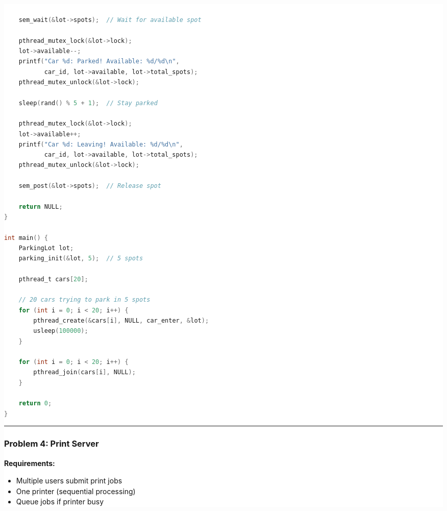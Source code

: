 ```c
    
    sem_wait(&lot->spots);  // Wait for available spot
    
    pthread_mutex_lock(&lot->lock);
    lot->available--;
    printf("Car %d: Parked! Available: %d/%d\n", 
           car_id, lot->available, lot->total_spots);
    pthread_mutex_unlock(&lot->lock);
    
    sleep(rand() % 5 + 1);  // Stay parked
    
    pthread_mutex_lock(&lot->lock);
    lot->available++;
    printf("Car %d: Leaving! Available: %d/%d\n", 
           car_id, lot->available, lot->total_spots);
    pthread_mutex_unlock(&lot->lock);
    
    sem_post(&lot->spots);  // Release spot
    
    return NULL;
}

int main() {
    ParkingLot lot;
    parking_init(&lot, 5);  // 5 spots
    
    pthread_t cars[20];
    
    // 20 cars trying to park in 5 spots
    for (int i = 0; i < 20; i++) {
        pthread_create(&cars[i], NULL, car_enter, &lot);
        usleep(100000);
    }
    
    for (int i = 0; i < 20; i++) {
        pthread_join(cars[i], NULL);
    }
    
    return 0;
}
```

---

### Problem 4: Print Server

**Requirements:**
- Multiple users submit print jobs
- One printer (sequential processing)
- Queue jobs if printer busy
